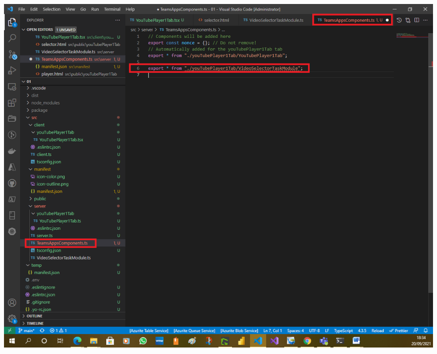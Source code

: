 ![02-Exercise-1-Collecting-user-input-with-task-modules_103](Evidencia/02-Exercise-1-Collecting-user-input-with-task-modules_103.png)
